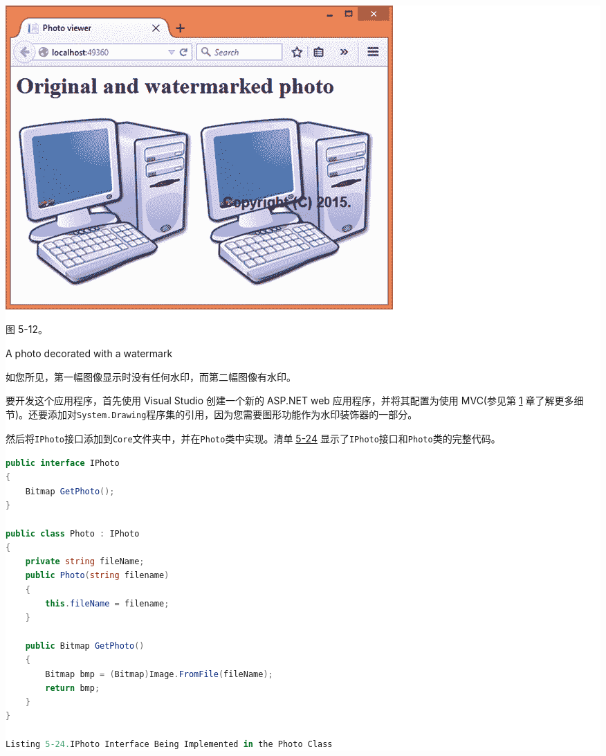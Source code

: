 ![A416860_1_En_5_Fig12_HTML.gif](img/A416860_1_En_5_Fig12_HTML.gif)

图 5-12。

A photo decorated with a watermark

如您所见，第一幅图像显示时没有任何水印，而第二幅图像有水印。

要开发这个应用程序，首先使用 Visual Studio 创建一个新的 ASP.NET web 应用程序，并将其配置为使用 MVC(参见第 [1](01.html) 章了解更多细节)。还要添加对`System.Drawing`程序集的引用，因为您需要图形功能作为水印装饰器的一部分。

然后将`IPhoto`接口添加到`Core`文件夹中，并在`Photo`类中实现。清单 [5-24](#Par556) 显示了`IPhoto`接口和`Photo`类的完整代码。

```cs
public interface IPhoto
{
    Bitmap GetPhoto();
}

public class Photo : IPhoto
{
    private string fileName;
    public Photo(string filename)
    {
        this.fileName = filename;
    }

    public Bitmap GetPhoto()
    {
        Bitmap bmp = (Bitmap)Image.FromFile(fileName);
        return bmp;
    }
}

Listing 5-24.IPhoto Interface Being Implemented in the Photo Class

```
